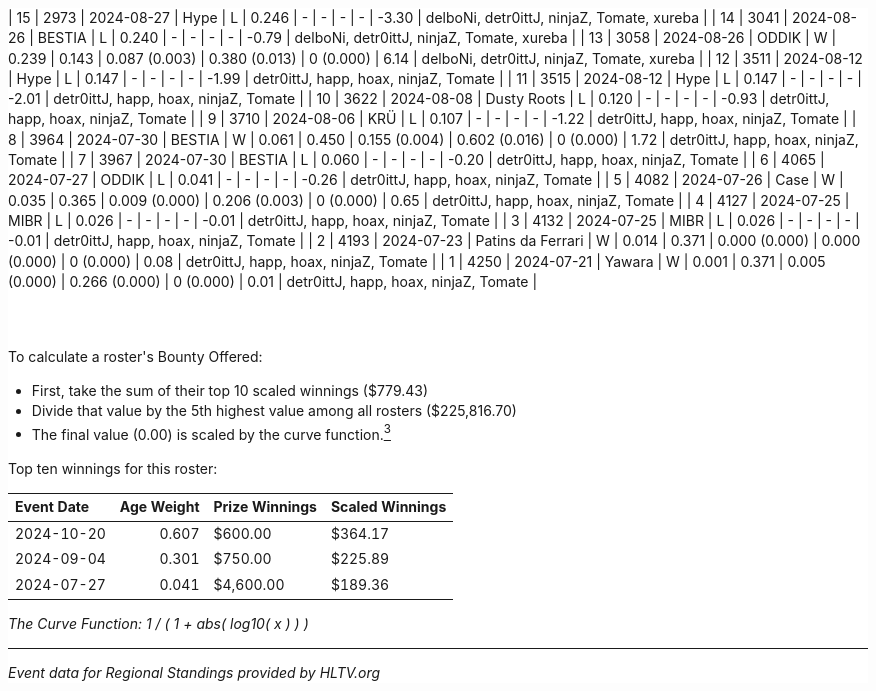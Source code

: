 |           15 |     2973 | 2024-08-27 | Hype              | L   | 0.246      | -            | -                | -                | -         |    -3.30 | delboNi, detr0ittJ, ninjaZ, Tomate, xureba |
|           14 |     3041 | 2024-08-26 | BESTIA            | L   | 0.240      | -            | -                | -                | -         |    -0.79 | delboNi, detr0ittJ, ninjaZ, Tomate, xureba |
|           13 |     3058 | 2024-08-26 | ODDIK             | W   | 0.239      | 0.143        | 0.087 (0.003)    | 0.380 (0.013)    | 0 (0.000) |     6.14 | delboNi, detr0ittJ, ninjaZ, Tomate, xureba |
|           12 |     3511 | 2024-08-12 | Hype              | L   | 0.147      | -            | -                | -                | -         |    -1.99 | detr0ittJ, happ, hoax, ninjaZ, Tomate      |
|           11 |     3515 | 2024-08-12 | Hype              | L   | 0.147      | -            | -                | -                | -         |    -2.01 | detr0ittJ, happ, hoax, ninjaZ, Tomate      |
|           10 |     3622 | 2024-08-08 | Dusty Roots       | L   | 0.120      | -            | -                | -                | -         |    -0.93 | detr0ittJ, happ, hoax, ninjaZ, Tomate      |
|            9 |     3710 | 2024-08-06 | KRÜ               | L   | 0.107      | -            | -                | -                | -         |    -1.22 | detr0ittJ, happ, hoax, ninjaZ, Tomate      |
|            8 |     3964 | 2024-07-30 | BESTIA            | W   | 0.061      | 0.450        | 0.155 (0.004)    | 0.602 (0.016)    | 0 (0.000) |     1.72 | detr0ittJ, happ, hoax, ninjaZ, Tomate      |
|            7 |     3967 | 2024-07-30 | BESTIA            | L   | 0.060      | -            | -                | -                | -         |    -0.20 | detr0ittJ, happ, hoax, ninjaZ, Tomate      |
|            6 |     4065 | 2024-07-27 | ODDIK             | L   | 0.041      | -            | -                | -                | -         |    -0.26 | detr0ittJ, happ, hoax, ninjaZ, Tomate      |
|            5 |     4082 | 2024-07-26 | Case              | W   | 0.035      | 0.365        | 0.009 (0.000)    | 0.206 (0.003)    | 0 (0.000) |     0.65 | detr0ittJ, happ, hoax, ninjaZ, Tomate      |
|            4 |     4127 | 2024-07-25 | MIBR              | L   | 0.026      | -            | -                | -                | -         |    -0.01 | detr0ittJ, happ, hoax, ninjaZ, Tomate      |
|            3 |     4132 | 2024-07-25 | MIBR              | L   | 0.026      | -            | -                | -                | -         |    -0.01 | detr0ittJ, happ, hoax, ninjaZ, Tomate      |
|            2 |     4193 | 2024-07-23 | Patins da Ferrari | W   | 0.014      | 0.371        | 0.000 (0.000)    | 0.000 (0.000)    | 0 (0.000) |     0.08 | detr0ittJ, happ, hoax, ninjaZ, Tomate      |
|            1 |     4250 | 2024-07-21 | Yawara            | W   | 0.001      | 0.371        | 0.005 (0.000)    | 0.266 (0.000)    | 0 (0.000) |     0.01 | detr0ittJ, happ, hoax, ninjaZ, Tomate      |

<br />
<span id="table2"></span><br />
To calculate a roster's Bounty Offered:<br />

- First, take the sum of their top 10 scaled winnings ($779.43)
- Divide that value by the 5th highest value among all rosters ($225,816.70)
- The final value (0.00) is scaled by the curve function.[<sup>3</sup>](#curveFunction)

Top ten winnings for this roster:<br />

| Event Date | Age Weight | Prize Winnings | Scaled Winnings |
| :- | -: | :- | :- |
| 2024-10-20 |      0.607 | $600.00        | $364.17         |
| 2024-09-04 |      0.301 | $750.00        | $225.89         |
| 2024-07-27 |      0.041 | $4,600.00      | $189.36         |


<span id="curveFunction"></span>_The Curve Function: 1 / ( 1 + abs( log10( x ) ) )_<br />

---
_Event data for Regional Standings provided by HLTV.org_<br />
